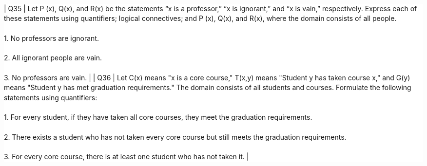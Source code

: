 | Q35 | Let P (x), Q(x), and R(x) be the statements “x is a professor,” “x is ignorant,” and “x is vain,” respectively. Express each of these statements using quantifiers; logical connectives; and P (x), Q(x), and R(x), where the domain consists of all people.<br><br>1. No professors are ignorant.<br>    <br>2. All ignorant people are vain.<br>    <br>3. No professors are vain.                                                                                                                                                                                                                                                                                                                                                                                                                                                                                                                                                                                                                                                                                                                                                                                                                                                                                                                                                                                                                                                                                                                                                                                                                                                                                                                                                                                                                                                                                                                                                                                                                                                                                                                                                        |
| Q36 | Let C(x) means "x is a core course," T(x,y) means "Student y has taken course x," and G(y) means "Student y has met graduation requirements." The domain consists of all students and courses. Formulate the following statements using quantifiers:<br><br>1. For every student, if they have taken all core courses, they meet the graduation requirements.<br>    <br>2. There exists a student who has not taken every core course but still meets the graduation requirements.<br>    <br>3. For every core course, there is at least one student who has not taken it.                                                                                                                                                                                                                                                                                                                                                                                                                                                                                                                                                                                                                                                                                                                                                                                                                                                                                                                                                                                                                                                                                                                                                                                                                                                                                                                                                                                                                                                                                                                                                                |